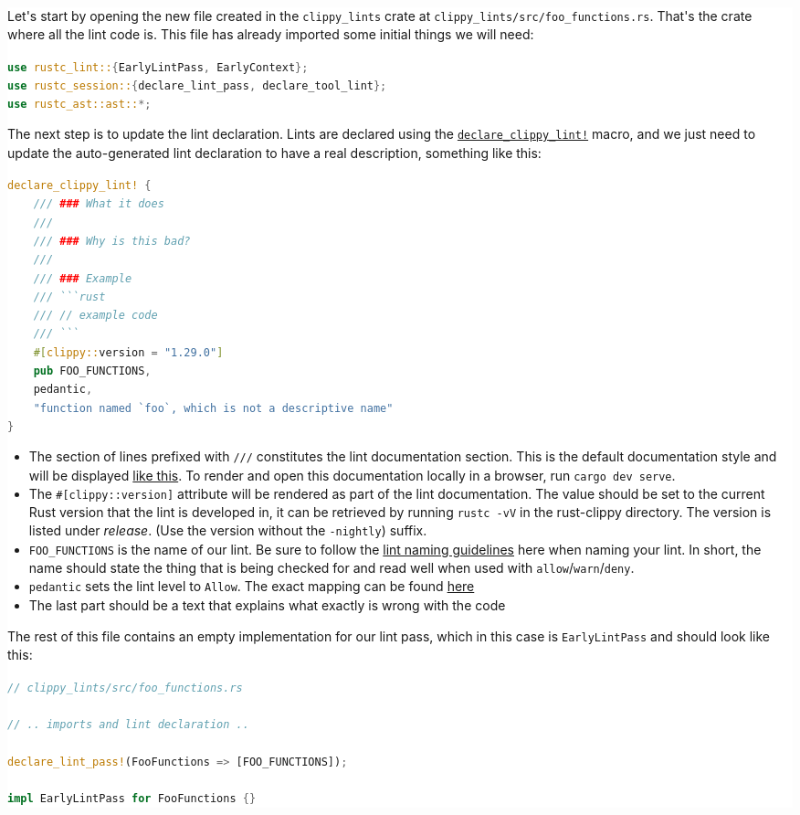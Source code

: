 Let's start by opening the new file created in the `clippy_lints` crate
at `clippy_lints/src/foo_functions.rs`. That's the crate where all the
lint code is. This file has already imported some initial things we will need:

```rust
use rustc_lint::{EarlyLintPass, EarlyContext};
use rustc_session::{declare_lint_pass, declare_tool_lint};
use rustc_ast::ast::*;
```

The next step is to update the lint declaration. Lints are declared using the
[`declare_clippy_lint!`][declare_clippy_lint] macro, and we just need to update
the auto-generated lint declaration to have a real description, something like this:

```rust
declare_clippy_lint! {
    /// ### What it does
    ///
    /// ### Why is this bad?
    ///
    /// ### Example
    /// ```rust
    /// // example code
    /// ```
    #[clippy::version = "1.29.0"]
    pub FOO_FUNCTIONS,
    pedantic,
    "function named `foo`, which is not a descriptive name"
}
```

* The section of lines prefixed with `///` constitutes the lint documentation
  section. This is the default documentation style and will be displayed
  [like this][example_lint_page]. To render and open this documentation locally
  in a browser, run `cargo dev serve`.
* The `#[clippy::version]` attribute will be rendered as part of the lint documentation.
  The value should be set to the current Rust version that the lint is developed in,
  it can be retrieved by running `rustc -vV` in the rust-clippy directory. The version
  is listed under *release*. (Use the version without the `-nightly`) suffix.
* `FOO_FUNCTIONS` is the name of our lint. Be sure to follow the
  [lint naming guidelines][lint_naming] here when naming your lint.
  In short, the name should state the thing that is being checked for and
  read well when used with `allow`/`warn`/`deny`.
* `pedantic` sets the lint level to `Allow`.
  The exact mapping can be found [here][category_level_mapping]
* The last part should be a text that explains what exactly is wrong with the
  code

The rest of this file contains an empty implementation for our lint pass,
which in this case is `EarlyLintPass` and should look like this:

```rust
// clippy_lints/src/foo_functions.rs

// .. imports and lint declaration ..

declare_lint_pass!(FooFunctions => [FOO_FUNCTIONS]);

impl EarlyLintPass for FooFunctions {}
```


[rustfix]: https://github.com/rust-lang/rustfix
[declare_clippy_lint]: https://github.com/rust-lang/rust-clippy/blob/557f6848bd5b7183f55c1e1522a326e9e1df6030/clippy_lints/src/lib.rs#L60
[example_lint_page]: https://rust-lang.github.io/rust-clippy/master/index.html#redundant_closure
[lint_naming]: https://rust-lang.github.io/rfcs/0344-conventions-galore.html#lints
[category_level_mapping]: https://github.com/rust-lang/rust-clippy/blob/557f6848bd5b7183f55c1e1522a326e9e1df6030/clippy_lints/src/lib.rs#L110
[early_lint_pass]: https://doc.rust-lang.org/nightly/nightly-rustc/rustc_lint/trait.EarlyLintPass.html
[late_lint_pass]: https://doc.rust-lang.org/nightly/nightly-rustc/rustc_lint/trait.LateLintPass.html
[check_fn]: https://doc.rust-lang.org/nightly/nightly-rustc/rustc_lint/trait.EarlyLintPass.html#method.check_fn
[diagnostics]: https://github.com/rust-lang/rust-clippy/blob/master/clippy_utils/src/diagnostics.rs
[the rustc-dev-guide]: https://rustc-dev-guide.rust-lang.org/diagnostics.html
[fn_kind]: https://doc.rust-lang.org/nightly/nightly-rustc/rustc_ast/visit/enum.FnKind.html
[`FnKind::Fn`]: https://doc.rust-lang.org/nightly/nightly-rustc/rustc_ast/visit/enum.FnKind.html#variant.Fn
[ident]: https://doc.rust-lang.org/nightly/nightly-rustc/rustc_span/symbol/struct.Ident.html
[author_example]: https://play.rust-lang.org/?version=nightly&mode=debug&edition=2018&gist=9a12cb60e5c6ad4e3003ac6d5e63cf55
[_High-Level Intermediate Representation (HIR)_]: https://rustc-dev-guide.rust-lang.org/hir.html
[print_hir_example]: https://play.rust-lang.org/?version=nightly&mode=debug&edition=2021&gist=daf14db3a7f39ca467cd1b86c34b9afb
[lint_list]: https://rust-lang.github.io/rust-clippy/master/index.html
[Rustfmt]: https://github.com/rust-lang/rustfmt
[`dbg!`]: https://doc.rust-lang.org/std/macro.dbg.html
[utils]: https://doc.rust-lang.org/nightly/nightly-rustc/clippy_utils/index.html
[`is_type_diagnostic_item`]: https://doc.rust-lang.org/nightly/nightly-rustc/clippy_utils/ty/fn.is_type_diagnostic_item.html
[`implements_trait`]: https://doc.rust-lang.org/nightly/nightly-rustc/clippy_utils/ty/fn.implements_trait.html
[`snippet`]: https://doc.rust-lang.org/nightly/nightly-rustc/clippy_utils/source/fn.snippet.html
[let-chains]: https://github.com/rust-lang/rust/pull/94927
[from_expansion]: https://doc.rust-lang.org/nightly/nightly-rustc/rustc_span/struct.Span.html#method.from_expansion
[in_external_macro]: https://doc.rust-lang.org/nightly/nightly-rustc/rustc_middle/lint/fn.in_external_macro.html
[span]: https://doc.rust-lang.org/nightly/nightly-rustc/rustc_span/struct.Span.html
[applicability]: https://doc.rust-lang.org/nightly/nightly-rustc/rustc_errors/enum.Applicability.html
[rustc-dev-guide]: https://rustc-dev-guide.rust-lang.org/
[nightly_docs]: https://doc.rust-lang.org/nightly/nightly-rustc/rustc_middle/
[ast]: https://doc.rust-lang.org/nightly/nightly-rustc/rustc_ast/ast/index.html
[ty]: https://doc.rust-lang.org/nightly/nightly-rustc/rustc_middle/ty/sty/index.html
[Zulip]: https://rust-lang.zulipchat.com/#narrow/stream/clippy